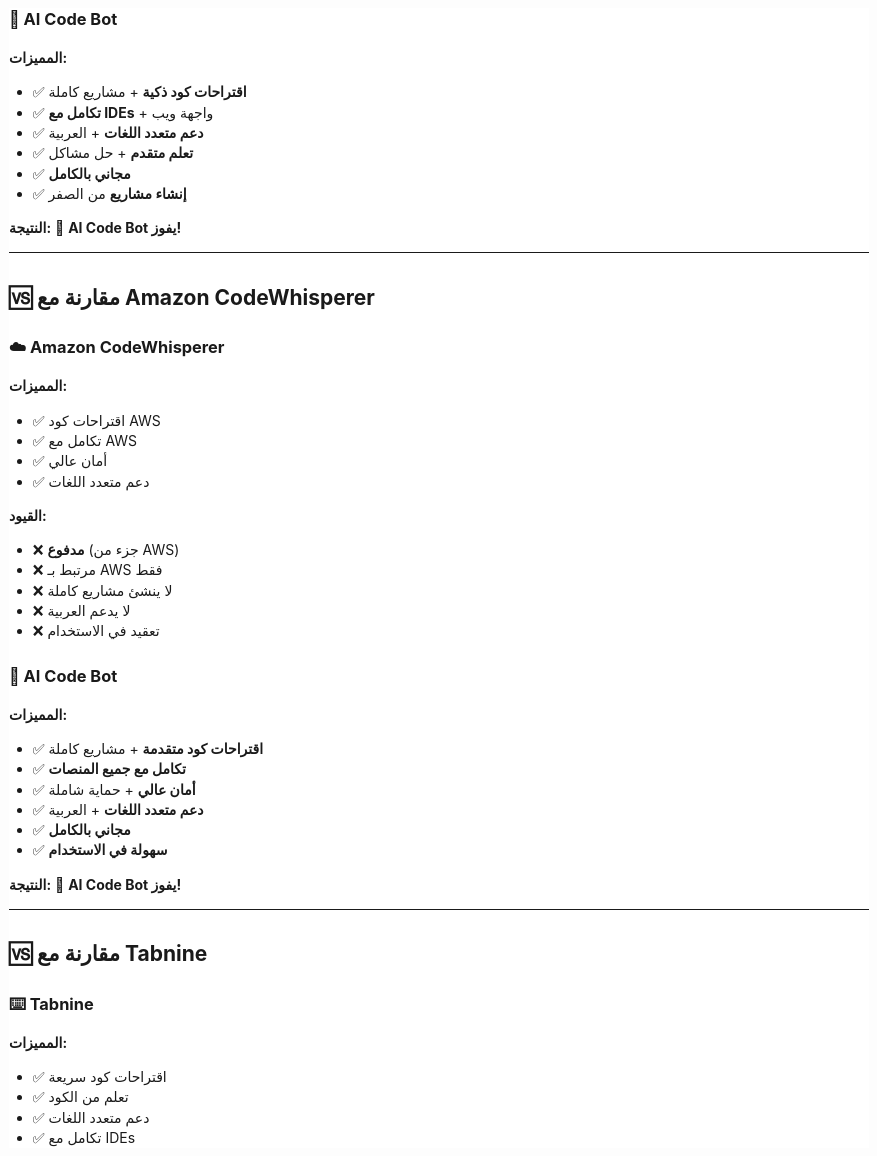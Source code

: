 ### 🚀 AI Code Bot
**المميزات:**
- ✅ **اقتراحات كود ذكية** + مشاريع كاملة
- ✅ **تكامل مع IDEs** + واجهة ويب
- ✅ **دعم متعدد اللغات** + العربية
- ✅ **تعلم متقدم** + حل مشاكل
- ✅ **مجاني بالكامل**
- ✅ **إنشاء مشاريع** من الصفر

**النتيجة:** 🥇 **AI Code Bot يفوز!**

---

## 🆚 مقارنة مع Amazon CodeWhisperer

### ☁️ Amazon CodeWhisperer
**المميزات:**
- ✅ اقتراحات كود AWS
- ✅ تكامل مع AWS
- ✅ أمان عالي
- ✅ دعم متعدد اللغات

**القيود:**
- ❌ **مدفوع** (جزء من AWS)
- ❌ مرتبط بـ AWS فقط
- ❌ لا ينشئ مشاريع كاملة
- ❌ لا يدعم العربية
- ❌ تعقيد في الاستخدام

### 🚀 AI Code Bot
**المميزات:**
- ✅ **اقتراحات كود متقدمة** + مشاريع كاملة
- ✅ **تكامل مع جميع المنصات**
- ✅ **أمان عالي** + حماية شاملة
- ✅ **دعم متعدد اللغات** + العربية
- ✅ **مجاني بالكامل**
- ✅ **سهولة في الاستخدام**

**النتيجة:** 🥇 **AI Code Bot يفوز!**

---

## 🆚 مقارنة مع Tabnine

### ⌨️ Tabnine
**المميزات:**
- ✅ اقتراحات كود سريعة
- ✅ تعلم من الكود
- ✅ دعم متعدد اللغات
- ✅ تكامل مع IDEs
